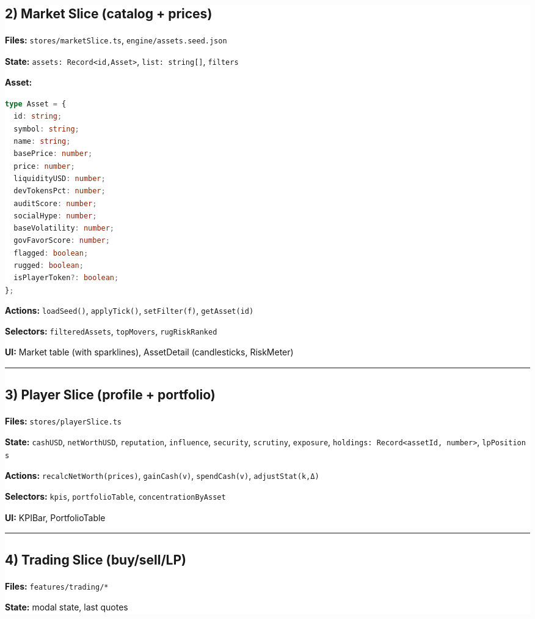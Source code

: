 ## 2) Market Slice (catalog + prices)

**Files:** `stores/marketSlice.ts`, `engine/assets.seed.json`

**State:** `assets: Record<id,Asset>`, `list: string[]`, `filters`

**Asset:**

```typescript
type Asset = {
  id: string; 
  symbol: string; 
  name: string;
  basePrice: number; 
  price: number;
  liquidityUSD: number; 
  devTokensPct: number; 
  auditScore: number; 
  socialHype: number;
  baseVolatility: number; 
  govFavorScore: number;
  flagged: boolean; 
  rugged: boolean; 
  isPlayerToken?: boolean;
};
```

**Actions:** `loadSeed()`, `applyTick()`, `setFilter(f)`, `getAsset(id)`

**Selectors:** `filteredAssets`, `topMovers`, `rugRiskRanked`

**UI:** Market table (with sparklines), AssetDetail (candlesticks, RiskMeter)

---

## 3) Player Slice (profile + portfolio)

**Files:** `stores/playerSlice.ts`

**State:** `cashUSD`, `netWorthUSD`, `reputation`, `influence`, `security`, `scrutiny`, `exposure`, `holdings: Record<assetId, number>`, `lpPositions`

**Actions:** `recalcNetWorth(prices)`, `gainCash(v)`, `spendCash(v)`, `adjustStat(k,Δ)`

**Selectors:** `kpis`, `portfolioTable`, `concentrationByAsset`

**UI:** KPIBar, PortfolioTable

---

## 4) Trading Slice (buy/sell/LP)

**Files:** `features/trading/*`

**State:** modal state, last quotes
